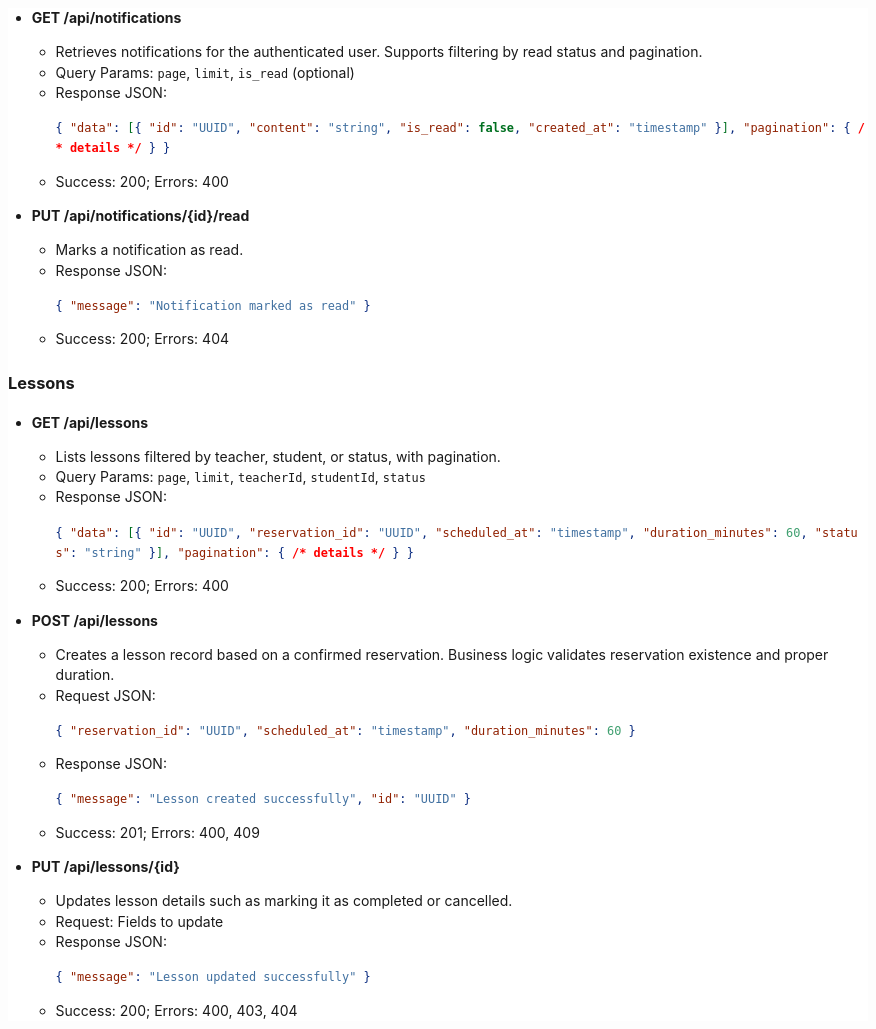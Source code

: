 - **GET /api/notifications**
  - Retrieves notifications for the authenticated user. Supports filtering by read status and pagination.
  - Query Params: `page`, `limit`, `is_read` (optional)
  - Response JSON:
    ```json
    { "data": [{ "id": "UUID", "content": "string", "is_read": false, "created_at": "timestamp" }], "pagination": { /* details */ } }
    ```
  - Success: 200; Errors: 400

- **PUT /api/notifications/{id}/read**
  - Marks a notification as read.
  - Response JSON:
    ```json
    { "message": "Notification marked as read" }
    ```
  - Success: 200; Errors: 404

### Lessons

- **GET /api/lessons**
  - Lists lessons filtered by teacher, student, or status, with pagination.
  - Query Params: `page`, `limit`, `teacherId`, `studentId`, `status`
  - Response JSON:
    ```json
    { "data": [{ "id": "UUID", "reservation_id": "UUID", "scheduled_at": "timestamp", "duration_minutes": 60, "status": "string" }], "pagination": { /* details */ } }
    ```
  - Success: 200; Errors: 400

- **POST /api/lessons**
  - Creates a lesson record based on a confirmed reservation. Business logic validates reservation existence and proper duration.
  - Request JSON:
    ```json
    { "reservation_id": "UUID", "scheduled_at": "timestamp", "duration_minutes": 60 }
    ```
  - Response JSON:
    ```json
    { "message": "Lesson created successfully", "id": "UUID" }
    ```
  - Success: 201; Errors: 400, 409

- **PUT /api/lessons/{id}**
  - Updates lesson details such as marking it as completed or cancelled.
  - Request: Fields to update
  - Response JSON:
    ```json
    { "message": "Lesson updated successfully" }
    ```
  - Success: 200; Errors: 400, 403, 404
